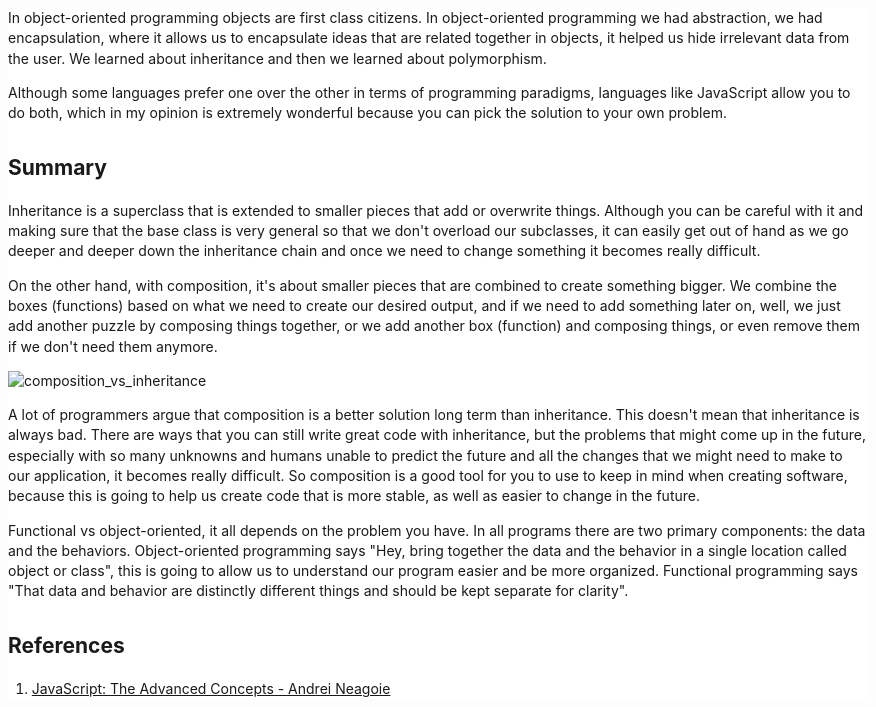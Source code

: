 In object-oriented programming objects are first class citizens. In object-oriented programming we had abstraction, we had encapsulation, where it allows us to encapsulate ideas that are related together in objects, it helped us hide irrelevant data from the user. We learned about inheritance and then we learned about polymorphism.

Although some languages prefer one over the other in terms of programming paradigms, languages like JavaScript allow you to do both, which in my opinion is extremely wonderful because you can pick the solution to your own problem.

## Summary

Inheritance is a superclass that is extended to smaller pieces that add or overwrite things. Although you can be careful with it and making sure that the base class is very general so that we don't overload our subclasses, it can easily get out of hand as we go deeper and deeper down the inheritance chain and once we need to change something it becomes really difficult.

On the other hand, with composition, it's about smaller pieces that are combined to create something bigger. We combine the boxes (functions) based on what we need to create our desired output, and if we need to add something later on, well, we just add another puzzle by composing things together, or we add another box (function) and composing things, or even remove them if we don't need them anymore.

![composition_vs_inheritance](../../img/composition_vs_inheritance.jpg)

A lot of programmers argue that composition is a better solution long term than inheritance. This doesn't mean that inheritance is always bad. There are ways that you can still write great code with inheritance, but the problems that might come up in the future, especially with so many unknowns and humans unable to predict the future and all the changes that we might need to make to our application, it becomes really difficult. So composition is a good tool for you to use to keep in mind when creating software, because this is going to help us create code that is more stable, as well as easier to change in the future.

Functional vs object-oriented, it all depends on the problem you have. In all programs there are two primary components: the data and the behaviors. Object-oriented programming says "Hey, bring together the data and the behavior in a single location called object or class", this is going to allow us to understand our program easier and be more organized. Functional programming says "That data and behavior are distinctly different things and should be kept separate for clarity".

## References

1. [JavaScript: The Advanced Concepts - Andrei Neagoie](https://www.udemy.com/course/advanced-javascript-concepts/)

